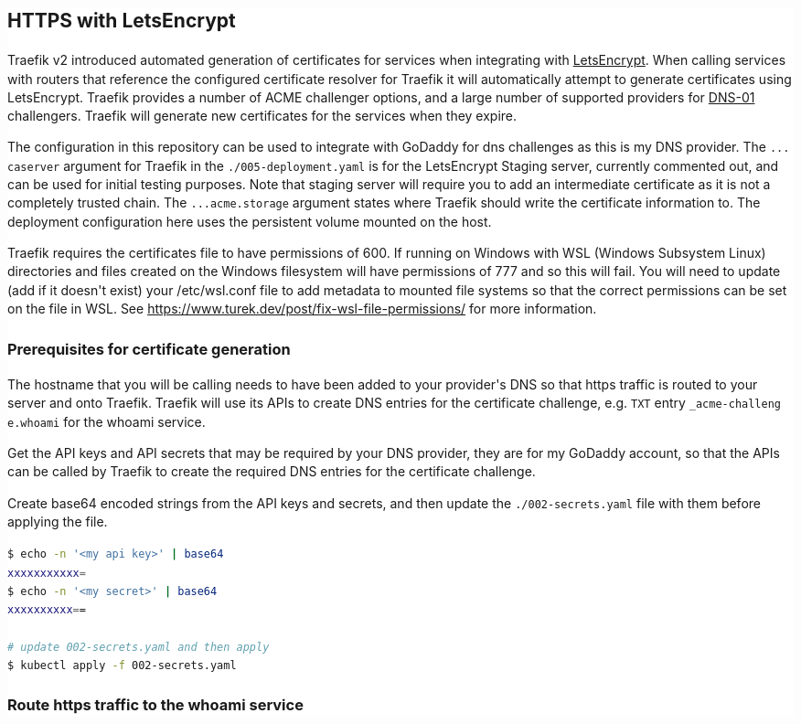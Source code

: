 ## HTTPS with LetsEncrypt

Traefik v2 introduced automated generation of certificates for services when
integrating with [LetsEncrypt]. When calling services with routers that
reference the configured certificate resolver for Traefik it will automatically
attempt to generate certificates using LetsEncrypt. Traefik provides a number of
ACME challenger options, and a large number of supported providers for [DNS-01]
challengers. Traefik will generate new certificates for the services when they
expire.

The configuration in this repository can be used to integrate with GoDaddy for
dns challenges as this is my DNS provider. The `...caserver` argument for
Traefik in the `./005-deployment.yaml` is for the LetsEncrypt Staging server,
currently commented out, and can be used for initial testing purposes. Note that
staging server will require you to add an intermediate certificate as it is not
a completely trusted chain. The `...acme.storage` argument states where Traefik
should write the certificate information to. The deployment configuration here
uses the persistent volume mounted on the host.

Traefik requires the certificates file to have permissions of 600. If running on
Windows with WSL (Windows Subsystem Linux) directories and files created on the
Windows filesystem will have permissions of 777 and so this will fail. You will
need to update (add if it doesn't exist) your /etc/wsl.conf file to add metadata
to mounted file systems so that the correct permissions can be set on the file
in WSL. See <https://www.turek.dev/post/fix-wsl-file-permissions/> for more
information.

### Prerequisites for certificate generation

The hostname that you will be calling needs to have been added to your
provider's DNS so that https traffic is routed to your server and onto Traefik.
Traefik will use its APIs to create DNS entries for the certificate challenge,
e.g. `TXT` entry `_acme-challenge.whoami` for the whoami service.

Get the API keys and API secrets that may be required by your DNS provider, they
are for my GoDaddy account, so that the APIs can be called by Traefik to create
the required DNS entries for the certificate challenge.

Create base64 encoded strings from the API keys and secrets, and then update the
`./002-secrets.yaml` file with them before applying the file.

```sh
$ echo -n '<my api key>' | base64
xxxxxxxxxxx=
$ echo -n '<my secret>' | base64
xxxxxxxxxx==

# update 002-secrets.yaml and then apply
$ kubectl apply -f 002-secrets.yaml
```

### Route https traffic to the whoami service


[001-crd.yaml]: ./001-crd.yaml
[001-rbac.yaml]: ./001-rbac.yaml
[001-tls-options.yaml]: ./001-tls-options.yaml
[002-middlewares-basic-auth.yaml]: ./002-middlewares-basic-auth.yaml
[002-middlewares-secure-headers.yaml]: ./002-middlewares-secure-headers.yaml
[002-secrets.yaml]: ./002-secrets.yaml
[003-pvc.yaml]: ./003-pvc.yaml
[004-service.yaml]: ./004-service.yaml
[005-deployment.yaml]: ./005-deployment.yaml
[050-gateway-api.yaml]: ./050-gateway-api.yaml
[006-ingressroute.yaml]: ./006-ingressroute.yaml
[200-whoami-ingressroute.yaml]: ./200-whoami-ingressroute.yaml
[300-whoami-ingress.yaml]: ./300-whoami-ingress.yaml
[400-whoami-httproute.yaml]: ./400-whoami-httproute.yaml
[apparmor]: #apparmor
[basic authentication]: #basic-authentication
[dns-01]: https://docs.traefik.io/https/acme/#dnschallenge
[ingress]: https://kubernetes.io/docs/concepts/services-networking/ingress/
[deploy k3s cluster using k3d]: #deploy-k3s-cluster-using-k3d
[https with letsencrypt]: #https-with-letsencrypt
[ingress routes]: https://docs.traefik.io/providers/kubernetes-crd/
[k3d]: https://github.com/rancher/k3d
[k3s]: https://k3s.io/
[k3s v1.21.0+k3s1]: #k3s-v1210-k3s1
[kubernetes]: https://kubernetes.io/
[kubernetes gateway api]: https://gateway-api.sigs.k8s.io/
[letsencrypt]: https://letsencrypt.org/
[mit license]: https://img.shields.io/badge/License-MIT-blue.svg
[rancher k3d]: #rancher-k3d
[rancher k3s]: #rancher-k3s
[redirect http traffic to https]: #redirect-http-traffic-to-https
[secure headers middleware]: #secure-headers-middleware
[traefik]: https://containo.us/traefik/
[traefik 2.2 and kubernetes ingress]: #traefik-22-and-kubernetes-ingress
[traefik dashboard]: #traefik-dashboard